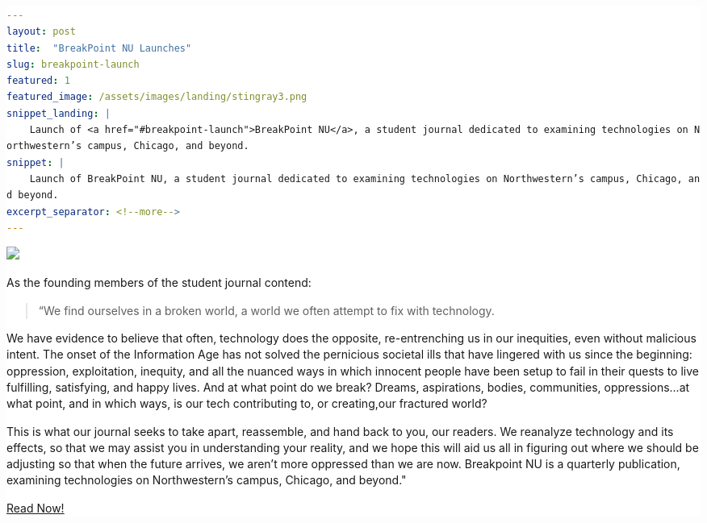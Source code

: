 ```yaml
---
layout: post
title:  "BreakPoint NU Launches"
slug: breakpoint-launch
featured: 1
featured_image: /assets/images/landing/stingray3.png
snippet_landing: |
    Launch of <a href="#breakpoint-launch">BreakPoint NU</a>, a student journal dedicated to examining technologies on Northwestern’s campus, Chicago, and beyond.
snippet: |
    Launch of BreakPoint NU, a student journal dedicated to examining technologies on Northwestern’s campus, Chicago, and beyond.
excerpt_separator: <!--more-->
---
```


<img style="width:100%;" src="{{ page.featured_image }}" />

As the founding members of the student journal contend:

> &ldquo;We find ourselves in a broken world, a world we often attempt to fix with technology.

We have evidence to believe that often, technology does the opposite, re-entrenching us in our inequities, even without malicious intent. The onset of the Information Age has not solved the pernicious societal ills that have lingered with us since the beginning: oppression, exploitation, inequity, and all the nuanced ways in which innocent people have been setup to fail in their quests to live fulfilling, satisfying, and happy lives. And at what point do we break? Dreams, aspirations, bodies, communities, oppressions...at what point, and in which ways, is our tech contributing to, or creating,our fractured world?


This is what our journal seeks to take apart, reassemble, and hand back to you, our readers. We reanalyze technology and its effects, so that we may assist you in understanding your reality, and we hope this will aid us all in figuring out where we should be adjusting so that when the future arrives, we aren’t more oppressed than we are now. Breakpoint NU is a quarterly publication, examining technologies on Northwestern’s campus, Chicago, and beyond."



<a class="button" href="https://tree-in-education.github.io/BreakPointNU/" target="_blank">Read Now!</a>

       
